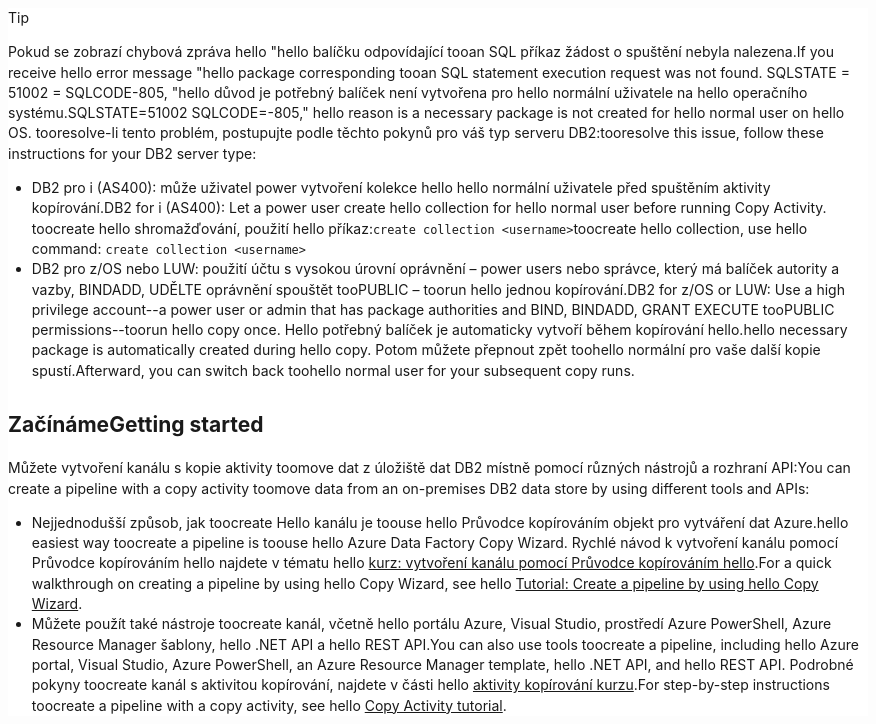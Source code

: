 > [!TIP]
> <span data-ttu-id="95f68-126">Pokud se zobrazí chybová zpráva hello "hello balíčku odpovídající tooan SQL příkaz žádost o spuštění nebyla nalezena.</span><span class="sxs-lookup"><span data-stu-id="95f68-126">If you receive hello error message "hello package corresponding tooan SQL statement execution request was not found.</span></span> <span data-ttu-id="95f68-127">SQLSTATE = 51002 = SQLCODE-805, "hello důvod je potřebný balíček není vytvořena pro hello normální uživatele na hello operačního systému.</span><span class="sxs-lookup"><span data-stu-id="95f68-127">SQLSTATE=51002 SQLCODE=-805," hello reason is a necessary package is not created for hello normal user on hello OS.</span></span> <span data-ttu-id="95f68-128">tooresolve-li tento problém, postupujte podle těchto pokynů pro váš typ serveru DB2:</span><span class="sxs-lookup"><span data-stu-id="95f68-128">tooresolve this issue, follow these instructions for your DB2 server type:</span></span>
> - <span data-ttu-id="95f68-129">DB2 pro i (AS400): může uživatel power vytvoření kolekce hello hello normální uživatele před spuštěním aktivity kopírování.</span><span class="sxs-lookup"><span data-stu-id="95f68-129">DB2 for i (AS400): Let a power user create hello collection for hello normal user before running Copy Activity.</span></span> <span data-ttu-id="95f68-130">toocreate hello shromažďování, použití hello příkaz:`create collection <username>`</span><span class="sxs-lookup"><span data-stu-id="95f68-130">toocreate hello collection, use hello command: `create collection <username>`</span></span>
> - <span data-ttu-id="95f68-131">DB2 pro z/OS nebo LUW: použití účtu s vysokou úrovní oprávnění – power users nebo správce, který má balíček autority a vazby, BINDADD, UDĚLTE oprávnění spouštět tooPUBLIC – toorun hello jednou kopírování.</span><span class="sxs-lookup"><span data-stu-id="95f68-131">DB2 for z/OS or LUW: Use a high privilege account--a power user or admin that has package authorities and BIND, BINDADD, GRANT EXECUTE tooPUBLIC permissions--toorun hello copy once.</span></span> <span data-ttu-id="95f68-132">Hello potřebný balíček je automaticky vytvoří během kopírování hello.</span><span class="sxs-lookup"><span data-stu-id="95f68-132">hello necessary package is automatically created during hello copy.</span></span> <span data-ttu-id="95f68-133">Potom můžete přepnout zpět toohello normální pro vaše další kopie spustí.</span><span class="sxs-lookup"><span data-stu-id="95f68-133">Afterward, you can switch back toohello normal user for your subsequent copy runs.</span></span>

## <a name="getting-started"></a><span data-ttu-id="95f68-134">Začínáme</span><span class="sxs-lookup"><span data-stu-id="95f68-134">Getting started</span></span>
<span data-ttu-id="95f68-135">Můžete vytvoření kanálu s kopie aktivity toomove dat z úložiště dat DB2 místně pomocí různých nástrojů a rozhraní API:</span><span class="sxs-lookup"><span data-stu-id="95f68-135">You can create a pipeline with a copy activity toomove data from an on-premises DB2 data store by using different tools and APIs:</span></span> 

- <span data-ttu-id="95f68-136">Nejjednodušší způsob, jak toocreate Hello kanálu je toouse hello Průvodce kopírováním objekt pro vytváření dat Azure.</span><span class="sxs-lookup"><span data-stu-id="95f68-136">hello easiest way toocreate a pipeline is toouse hello Azure Data Factory Copy Wizard.</span></span> <span data-ttu-id="95f68-137">Rychlé návod k vytvoření kanálu pomocí Průvodce kopírováním hello najdete v tématu hello [kurz: vytvoření kanálu pomocí Průvodce kopírováním hello](data-factory-copy-data-wizard-tutorial.md).</span><span class="sxs-lookup"><span data-stu-id="95f68-137">For a quick walkthrough on creating a pipeline by using hello Copy Wizard, see hello [Tutorial: Create a pipeline by using hello Copy Wizard](data-factory-copy-data-wizard-tutorial.md).</span></span> 
- <span data-ttu-id="95f68-138">Můžete použít také nástroje toocreate kanál, včetně hello portálu Azure, Visual Studio, prostředí Azure PowerShell, Azure Resource Manager šablony, hello .NET API a hello REST API.</span><span class="sxs-lookup"><span data-stu-id="95f68-138">You can also use tools toocreate a pipeline, including hello Azure portal, Visual Studio, Azure PowerShell, an Azure Resource Manager template, hello .NET API, and hello REST API.</span></span> <span data-ttu-id="95f68-139">Podrobné pokyny toocreate kanál s aktivitou kopírování, najdete v části hello [aktivity kopírování kurzu](data-factory-copy-data-from-azure-blob-storage-to-sql-database.md).</span><span class="sxs-lookup"><span data-stu-id="95f68-139">For step-by-step instructions toocreate a pipeline with a copy activity, see hello [Copy Activity tutorial](data-factory-copy-data-from-azure-blob-storage-to-sql-database.md).</span></span> 
